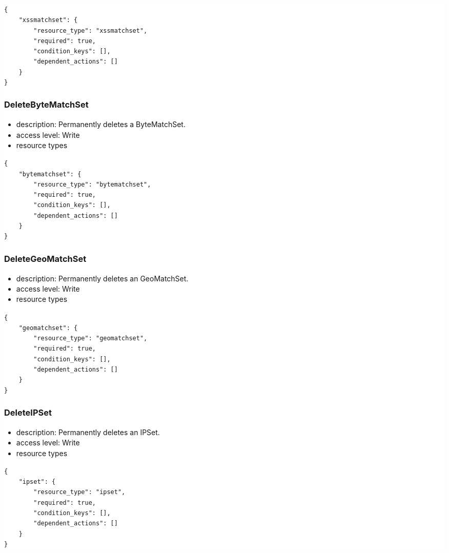 ```
{
    "xssmatchset": {
        "resource_type": "xssmatchset",
        "required": true,
        "condition_keys": [],
        "dependent_actions": []
    }
}
```

### DeleteByteMatchSet

- description: Permanently deletes a ByteMatchSet.
- access level: Write
- resource types

```
{
    "bytematchset": {
        "resource_type": "bytematchset",
        "required": true,
        "condition_keys": [],
        "dependent_actions": []
    }
}
```

### DeleteGeoMatchSet

- description: Permanently deletes an GeoMatchSet.
- access level: Write
- resource types

```
{
    "geomatchset": {
        "resource_type": "geomatchset",
        "required": true,
        "condition_keys": [],
        "dependent_actions": []
    }
}
```

### DeleteIPSet

- description: Permanently deletes an IPSet.
- access level: Write
- resource types

```
{
    "ipset": {
        "resource_type": "ipset",
        "required": true,
        "condition_keys": [],
        "dependent_actions": []
    }
}
```
